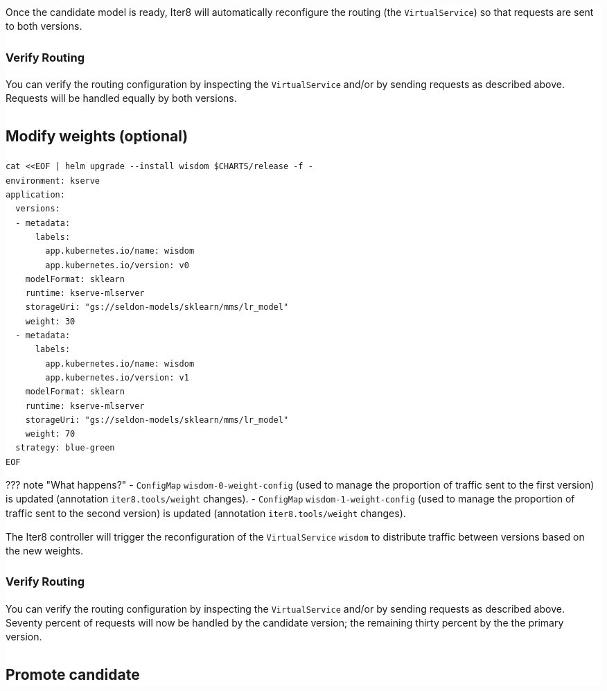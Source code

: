 Once the candidate model is ready, Iter8 will automatically reconfigure the routing (the `VirtualService`) so that requests are sent to both versions.

### Verify Routing

You can verify the routing configuration by inspecting the `VirtualService` and/or by sending requests as described above. Requests will be handled equally by both versions.

## Modify weights (optional)

```shell
cat <<EOF | helm upgrade --install wisdom $CHARTS/release -f -
environment: kserve
application: 
  versions:
  - metadata:
      labels:
        app.kubernetes.io/name: wisdom
        app.kubernetes.io/version: v0
    modelFormat: sklearn
    runtime: kserve-mlserver
    storageUri: "gs://seldon-models/sklearn/mms/lr_model"
    weight: 30
  - metadata:
      labels:
        app.kubernetes.io/name: wisdom
        app.kubernetes.io/version: v1
    modelFormat: sklearn
    runtime: kserve-mlserver
    storageUri: "gs://seldon-models/sklearn/mms/lr_model"
    weight: 70
  strategy: blue-green
EOF
```

??? note "What happens?"
    - `ConfigMap` `wisdom-0-weight-config` (used to manage the proportion of traffic sent to the first version) is updated (annotation `iter8.tools/weight` changes).
    - `ConfigMap` `wisdom-1-weight-config` (used to manage the proportion of traffic sent to the second version) is updated (annotation `iter8.tools/weight` changes).

The Iter8 controller will trigger the reconfiguration of the `VirtualService` `wisdom` to distribute traffic between versions based on the new weights.

### Verify Routing

You can verify the routing configuration by inspecting the `VirtualService` and/or by sending requests as described above. Seventy percent of requests will now be handled by the candidate version; the remaining thirty percent by the the primary version.

## Promote candidate

